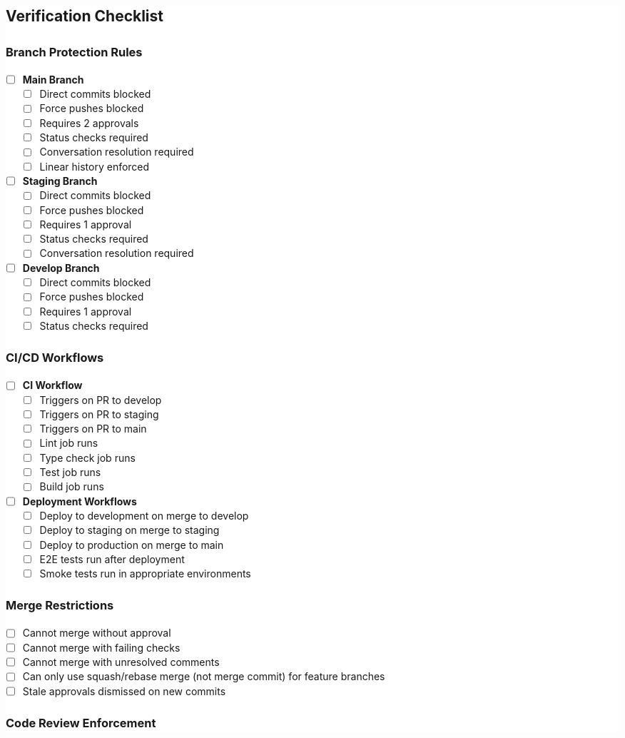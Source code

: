 
## Verification Checklist

### Branch Protection Rules

- [ ] **Main Branch**
  - [ ] Direct commits blocked
  - [ ] Force pushes blocked
  - [ ] Requires 2 approvals
  - [ ] Status checks required
  - [ ] Conversation resolution required
  - [ ] Linear history enforced

- [ ] **Staging Branch**
  - [ ] Direct commits blocked
  - [ ] Force pushes blocked
  - [ ] Requires 1 approval
  - [ ] Status checks required
  - [ ] Conversation resolution required

- [ ] **Develop Branch**
  - [ ] Direct commits blocked
  - [ ] Force pushes blocked
  - [ ] Requires 1 approval
  - [ ] Status checks required

### CI/CD Workflows

- [ ] **CI Workflow**
  - [ ] Triggers on PR to develop
  - [ ] Triggers on PR to staging
  - [ ] Triggers on PR to main
  - [ ] Lint job runs
  - [ ] Type check job runs
  - [ ] Test job runs
  - [ ] Build job runs

- [ ] **Deployment Workflows**
  - [ ] Deploy to development on merge to develop
  - [ ] Deploy to staging on merge to staging
  - [ ] Deploy to production on merge to main
  - [ ] E2E tests run after deployment
  - [ ] Smoke tests run in appropriate environments

### Merge Restrictions

- [ ] Cannot merge without approval
- [ ] Cannot merge with failing checks
- [ ] Cannot merge with unresolved comments
- [ ] Can only use squash/rebase merge (not merge commit) for feature branches
- [ ] Stale approvals dismissed on new commits

### Code Review Enforcement
